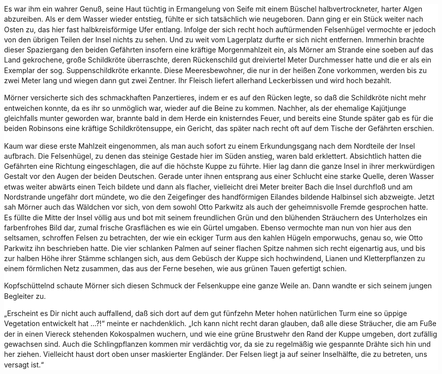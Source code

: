 Es war ihm ein wahrer Genuß, seine Haut tüchtig in Ermangelung von Seife mit
einem Büschel halbvertrockneter, harter Algen abzureiben. Als er dem Wasser
wieder entstieg, fühlte er sich tatsächlich wie neugeboren. Dann ging er ein
Stück weiter nach Osten zu, das hier fast halbkreisförmige Ufer entlang.
Infolge der sich recht hoch auftürmenden Felsenhügel vermochte er jedoch von
den übrigen Teilen der Insel nichts zu sehen. Und zu weit vom Lagerplatz durfte
er sich nicht entfernen. Immerhin brachte dieser Spaziergang den beiden
Gefährten insofern eine kräftige Morgenmahlzeit ein, als Mörner am Strande eine
soeben auf das Land gekrochene, große Schildkröte überraschte, deren
Rückenschild gut dreiviertel Meter Durchmesser hatte und die er als ein
Exemplar der sog. Suppenschildkröte erkannte. Diese Meeresbewohner, die nur in
der heißen Zone vorkommen, werden bis zu zwei Meter lang und wiegen dann gut
zwei Zentner. Ihr Fleisch liefert allerhand Leckerbissen und wird hoch bezahlt.

Mörner versicherte sich des schmackhaften Panzertieres, indem er es auf den
Rücken legte, so daß die Schildkröte nicht mehr entweichen konnte, da es ihr so
unmöglich war, wieder auf die Beine zu kommen. Nachher, als der ehemalige
Kajütjunge gleichfalls munter geworden war, brannte bald in dem Herde ein
knisterndes Feuer, und bereits eine Stunde später gab es für die beiden
Robinsons eine kräftige Schildkrötensuppe, ein Gericht, das später nach recht
oft auf dem Tische der Gefährten erschien.

Kaum war diese erste Mahlzeit eingenommen, als man auch sofort zu einem
Erkundungsgang nach dem Nordteile der Insel aufbrach. Die Felsenhügel, zu denen
das steinige Gestade hier im Süden anstieg, waren bald erklettert. Absichtlich
hatten die Gefährten eine Richtung eingeschlagen, die auf die höchste Kuppe zu
führte. Hier lag dann die ganze Insel in ihrer merkwürdigen Gestalt vor den
Augen der beiden Deutschen. Gerade unter ihnen entsprang aus einer Schlucht
eine starke Quelle, deren Wasser etwas weiter abwärts einen Teich bildete und
dann als flacher, vielleicht drei Meter breiter Bach die Insel durchfloß und am
Nordstrande ungefähr dort mündete, wo die den Zeigefinger des handförmigen
Eilandes bildende Halbinsel sich abzweigte. Jetzt sah Mörner auch das Wäldchen
vor sich, von dem sowohl Otto Parkwitz als auch der geheimnisvolle Fremde
gesprochen hatte. Es füllte die Mitte der Insel völlig aus und bot mit seinem
freundlichen Grün und den blühenden Sträuchern des Unterholzes ein farbenfrohes
Bild dar, zumal frische Grasflächen es wie ein Gürtel umgaben. Ebenso vermochte
man nun von hier aus den seltsamen, schroffen Felsen zu betrachten, der wie ein
eckiger Turm aus den kahlen Hügeln emporwuchs, genau so, wie Otto Parkwitz ihn
beschrieben hatte. Die vier schlanken Palmen auf seiner flachen Spitze nahmen
sich recht eigenartig aus, und bis zur halben Höhe ihrer Stämme schlangen sich,
aus dem Gebüsch der Kuppe sich hochwindend, Lianen und Kletterpflanzen zu einem
förmlichen Netz zusammen, das aus der Ferne besehen, wie aus grünen Tauen
gefertigt schien.

Kopfschüttelnd schaute Mörner sich diesen Schmuck der Felsenkuppe eine ganze
Weile an. Dann wandte er sich seinem jungen Begleiter zu.

„Erscheint es Dir nicht auch auffallend, daß sich dort auf dem gut fünfzehn
Meter hohen natürlichen Turm eine so üppige Vegetation entwickelt hat …?!“
meinte er nachdenklich. „Ich kann nicht recht daran glauben, daß alle diese
Sträucher, die am Fuße der in einen Viereck stehenden Kokospalmen wuchern, und
wie eine grüne Brustwehr den Rand der Kuppe umgeben, dort zufällig gewachsen
sind. Auch die Schlingpflanzen kommen mir verdächtig vor, da sie zu regelmäßig
wie gespannte Drähte sich hin und her ziehen. Vielleicht haust dort oben unser
maskierter Engländer. Der Felsen liegt ja auf seiner Inselhälfte, die zu
betreten, uns versagt ist.“
